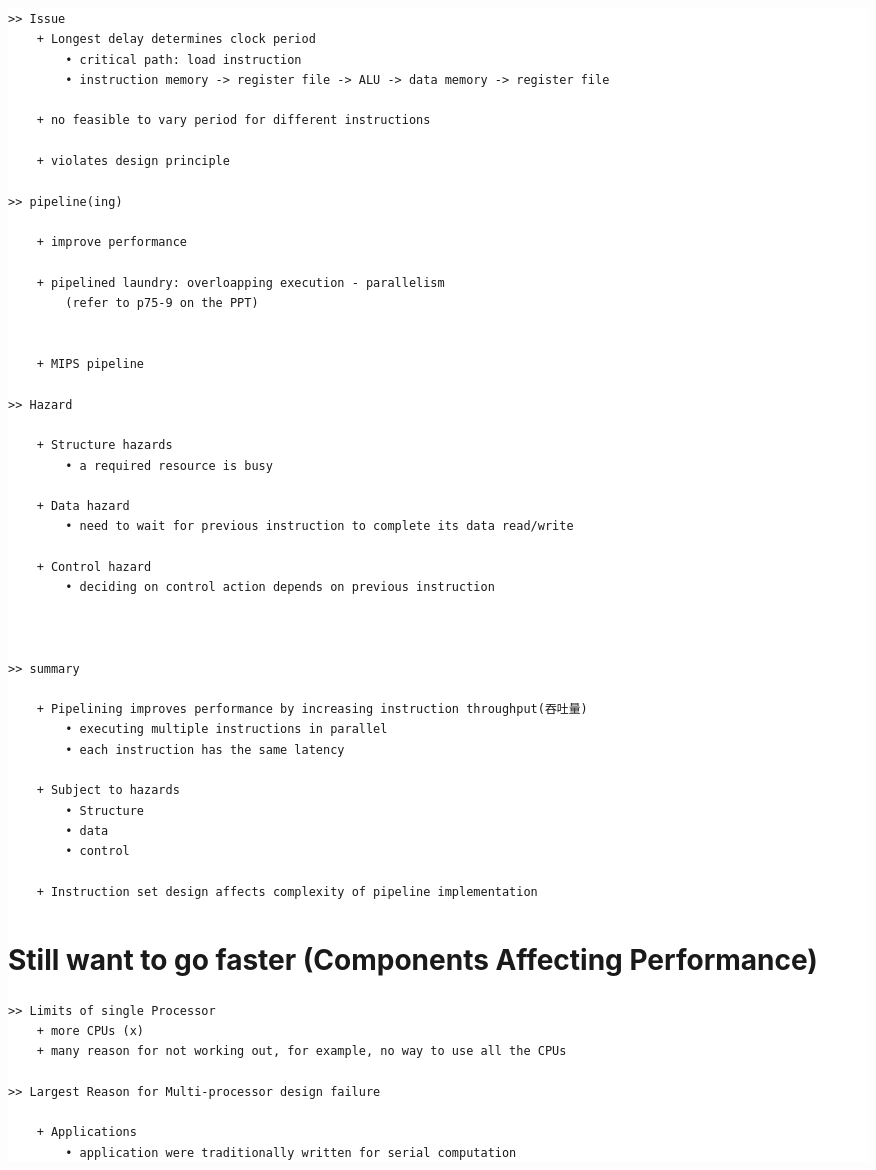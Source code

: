     
    >> Issue
        + Longest delay determines clock period 
            • critical path: load instruction
            • instruction memory -> register file -> ALU -> data memory -> register file

        + no feasible to vary period for different instructions

        + violates design principle 

    >> pipeline(ing)

        + improve performance

        + pipelined laundry: overloapping execution - parallelism
            (refer to p75-9 on the PPT)


        + MIPS pipeline

    >> Hazard

        + Structure hazards
            • a required resource is busy

        + Data hazard
            • need to wait for previous instruction to complete its data read/write

        + Control hazard
            • deciding on control action depends on previous instruction



    >> summary
        
        + Pipelining improves performance by increasing instruction throughput(吞吐量)
            • executing multiple instructions in parallel
            • each instruction has the same latency

        + Subject to hazards
            • Structure
            • data
            • control

        + Instruction set design affects complexity of pipeline implementation
            



# Still want to go faster (Components Affecting Performance)

    >> Limits of single Processor
        + more CPUs (x)
        + many reason for not working out, for example, no way to use all the CPUs

    >> Largest Reason for Multi-processor design failure
        
        + Applications
            • application were traditionally written for serial computation

